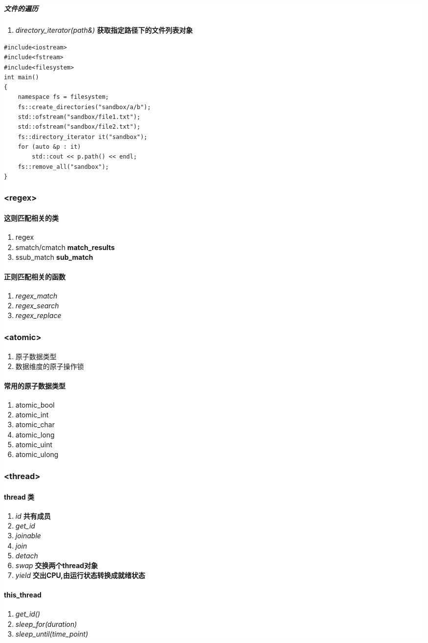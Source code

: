 ##### 文件的遍历 #####
1. *directory_iterator(path&)* **获取指定路径下的文件列表对象**
```
#include<iostream>
#include<fstream>
#include<filesystem>
int main()
{
    namespace fs = filesystem;
    fs::create_directories("sandbox/a/b");
    std::ofstream("sandbox/file1.txt");
    std::ofstream("sandbox/file2.txt");
    fs::directory_iterator it("sandbox");
    for (auto &p : it)
        std::cout << p.path() << endl;
    fs::remove_all("sandbox");
}
```

### \<regex\> ###
#### 这则匹配相关的类 ####
1. regex
2. smatch/cmatch **match_results<string>**
3. ssub_match **sub_match<string>**
#### 正则匹配相关的函数 ####
1. *regex_match*
2. *regex_search*
3. *regex_replace*

### \<atomic\> ###
1. 原子数据类型
2. 数据维度的原子操作锁

#### 常用的原子数据类型 ####
1. atomic_bool
2. atomic_int
3. atomic_char
4. atomic_long
5. atomic_uint
6. atomic_ulong

### \<thread\> ###
#### thread 类 ####
1. *id* **共有成员**
2. *get_id*
3. *joinable*
4. *join*
5. *detach*
6. *swap* **交换两个thread对象**
7. *yield* **交出CPU,由运行状态转换成就绪状态**
#### this_thread ####
1. *get_id()*
2. *sleep_for(duration)*
3. *sleep_until(time_point)*
